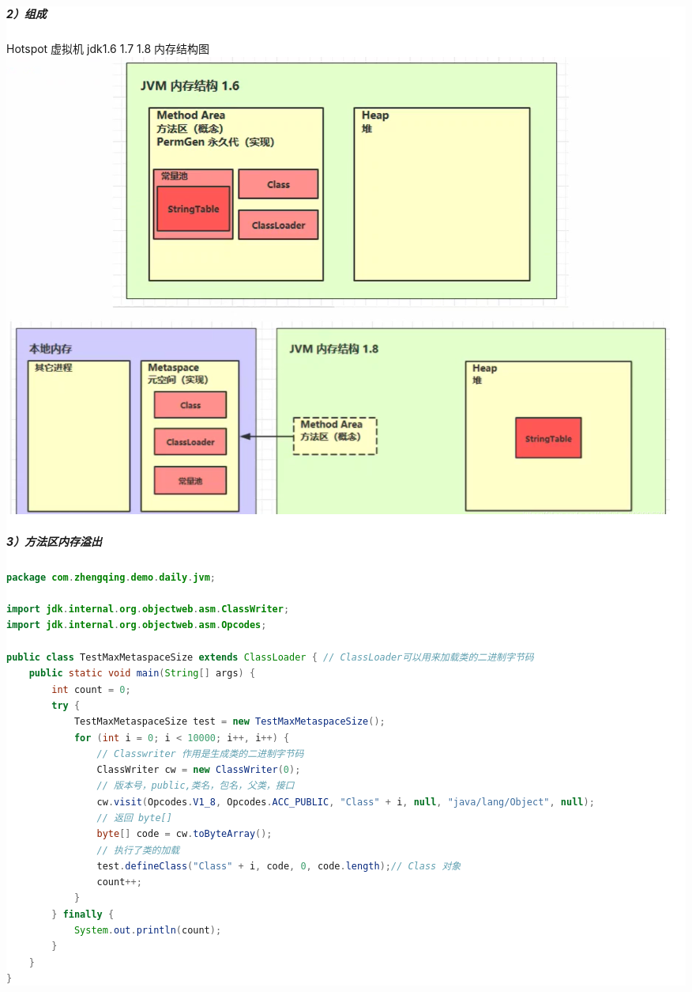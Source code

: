 ##### 2）组成

Hotspot 虚拟机 jdk1.6 1.7 1.8 内存结构图  
![](images/01-内存结构-1689754526652.png)

##### 3）方法区内存溢出

```java
package com.zhengqing.demo.daily.jvm;

import jdk.internal.org.objectweb.asm.ClassWriter;
import jdk.internal.org.objectweb.asm.Opcodes;

public class TestMaxMetaspaceSize extends ClassLoader { // ClassLoader可以用来加载类的二进制字节码
    public static void main(String[] args) {
        int count = 0;
        try {
            TestMaxMetaspaceSize test = new TestMaxMetaspaceSize();
            for (int i = 0; i < 10000; i++, i++) {
                // Classwriter 作用是生成类的二进制字节码
                ClassWriter cw = new ClassWriter(0);
                // 版本号，public,类名，包名，父类，接口
                cw.visit(Opcodes.V1_8, Opcodes.ACC_PUBLIC, "Class" + i, null, "java/lang/Object", null);
                // 返回 byte[]
                byte[] code = cw.toByteArray();
                // 执行了类的加载
                test.defineClass("Class" + i, code, 0, code.length);// Class 对象
                count++;
            }
        } finally {
            System.out.println(count);
        }
    }
}
```